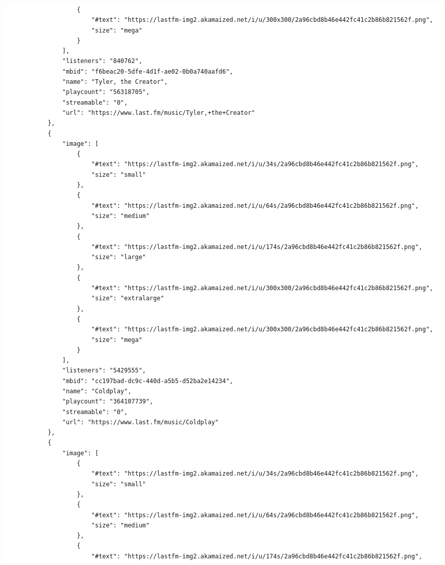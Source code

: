 ```
                    {
                        "#text": "https://lastfm-img2.akamaized.net/i/u/300x300/2a96cbd8b46e442fc41c2b86b821562f.png",
                        "size": "mega"
                    }
                ],
                "listeners": "840762",
                "mbid": "f6beac20-5dfe-4d1f-ae02-0b0a740aafd6",
                "name": "Tyler, the Creator",
                "playcount": "56318705",
                "streamable": "0",
                "url": "https://www.last.fm/music/Tyler,+the+Creator"
            },
            {
                "image": [
                    {
                        "#text": "https://lastfm-img2.akamaized.net/i/u/34s/2a96cbd8b46e442fc41c2b86b821562f.png",
                        "size": "small"
                    },
                    {
                        "#text": "https://lastfm-img2.akamaized.net/i/u/64s/2a96cbd8b46e442fc41c2b86b821562f.png",
                        "size": "medium"
                    },
                    {
                        "#text": "https://lastfm-img2.akamaized.net/i/u/174s/2a96cbd8b46e442fc41c2b86b821562f.png",
                        "size": "large"
                    },
                    {
                        "#text": "https://lastfm-img2.akamaized.net/i/u/300x300/2a96cbd8b46e442fc41c2b86b821562f.png",
                        "size": "extralarge"
                    },
                    {
                        "#text": "https://lastfm-img2.akamaized.net/i/u/300x300/2a96cbd8b46e442fc41c2b86b821562f.png",
                        "size": "mega"
                    }
                ],
                "listeners": "5429555",
                "mbid": "cc197bad-dc9c-440d-a5b5-d52ba2e14234",
                "name": "Coldplay",
                "playcount": "364107739",
                "streamable": "0",
                "url": "https://www.last.fm/music/Coldplay"
            },
            {
                "image": [
                    {
                        "#text": "https://lastfm-img2.akamaized.net/i/u/34s/2a96cbd8b46e442fc41c2b86b821562f.png",
                        "size": "small"
                    },
                    {
                        "#text": "https://lastfm-img2.akamaized.net/i/u/64s/2a96cbd8b46e442fc41c2b86b821562f.png",
                        "size": "medium"
                    },
                    {
                        "#text": "https://lastfm-img2.akamaized.net/i/u/174s/2a96cbd8b46e442fc41c2b86b821562f.png",
```